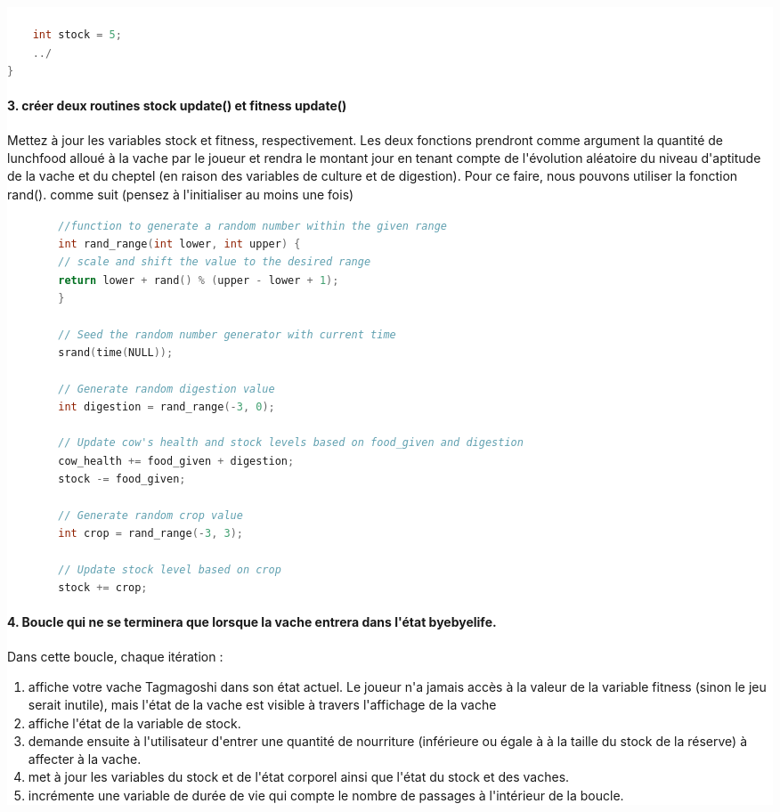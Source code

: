 ```c

    int stock = 5;
    ../
}
```

#### 3. créer deux routines stock update() et fitness update()
Mettez à jour les variables stock et fitness, respectivement. Les deux fonctions prendront comme argument la quantité
de lunchfood alloué à la vache par le joueur et rendra le montant
jour en tenant compte de l'évolution aléatoire du niveau d'aptitude de la vache et du cheptel
(en raison des variables de culture et de digestion). Pour ce faire, nous pouvons utiliser la fonction rand().
comme suit (pensez à l'initialiser au moins une fois)

```c
        //function to generate a random number within the given range
        int rand_range(int lower, int upper) {
        // scale and shift the value to the desired range
        return lower + rand() % (upper - lower + 1);
        }
        
        // Seed the random number generator with current time
        srand(time(NULL));

        // Generate random digestion value
        int digestion = rand_range(-3, 0);

        // Update cow's health and stock levels based on food_given and digestion
        cow_health += food_given + digestion;
        stock -= food_given;

        // Generate random crop value
        int crop = rand_range(-3, 3);

        // Update stock level based on crop
        stock += crop;
```

#### 4. Boucle qui ne se terminera que lorsque la vache entrera dans l'état byebyelife.
Dans cette boucle, chaque itération :
1. affiche votre vache Tagmagoshi dans son état actuel.
 Le joueur n'a jamais accès à la valeur de la variable fitness
 (sinon le jeu serait inutile), mais l'état de la vache est visible à travers l'affichage de la vache
2.  affiche l'état de la variable de stock.
3.  demande ensuite à l'utilisateur d'entrer une quantité de nourriture (inférieure ou égale à
 à la taille du stock de la réserve) à affecter à la vache.
4. met à jour les variables du stock et de l'état corporel ainsi que l'état du stock et des vaches.
5. incrémente une variable de durée de vie qui compte le nombre de passages à l'intérieur
 de la boucle.
